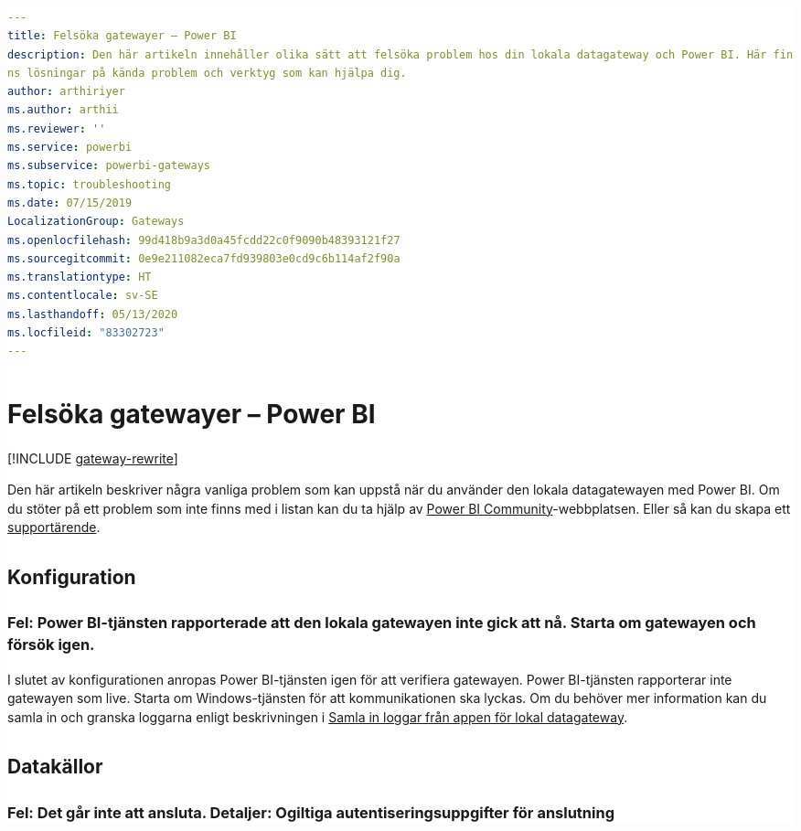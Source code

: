 ```yaml
---
title: Felsöka gatewayer – Power BI
description: Den här artikeln innehåller olika sätt att felsöka problem hos din lokala datagateway och Power BI. Här finns lösningar på kända problem och verktyg som kan hjälpa dig.
author: arthiriyer
ms.author: arthii
ms.reviewer: ''
ms.service: powerbi
ms.subservice: powerbi-gateways
ms.topic: troubleshooting
ms.date: 07/15/2019
LocalizationGroup: Gateways
ms.openlocfilehash: 99d418b9a3d0a45fcdd22c0f9090b48393121f27
ms.sourcegitcommit: 0e9e211082eca7fd939803e0cd9c6b114af2f90a
ms.translationtype: HT
ms.contentlocale: sv-SE
ms.lasthandoff: 05/13/2020
ms.locfileid: "83302723"
---
```

# <a name="troubleshoot-gateways---power-bi"></a>Felsöka gatewayer – Power BI

[!INCLUDE [gateway-rewrite](../includes/gateway-rewrite.md)]

Den här artikeln beskriver några vanliga problem som kan uppstå när du använder den lokala datagatewayen med Power BI. Om du stöter på ett problem som inte finns med i listan kan du ta hjälp av [Power BI Community](https://community.powerbi.com)-webbplatsen. Eller så kan du skapa ett [supportärende](https://powerbi.microsoft.com/support).

## <a name="configuration"></a>Konfiguration

### <a name="error-power-bi-service-reported-local-gateway-as-unreachable-restart-the-gateway-and-try-again"></a>Fel: Power BI-tjänsten rapporterade att den lokala gatewayen inte gick att nå. Starta om gatewayen och försök igen.

I slutet av konfigurationen anropas Power BI-tjänsten igen för att verifiera gatewayen. Power BI-tjänsten rapporterar inte gatewayen som live. Starta om Windows-tjänsten för att kommunikationen ska lyckas. Om du behöver mer information kan du samla in och granska loggarna enligt beskrivningen i [Samla in loggar från appen för lokal datagateway](/data-integration/gateway/service-gateway-tshoot#collect-logs-from-the-on-premises-data-gateway-app).

## <a name="data-sources"></a>Datakällor

### <a name="error-unable-to-connect-details-invalid-connection-credentials"></a>Fel: Det går inte att ansluta. Detaljer: Ogiltiga autentiseringsuppgifter för anslutning
